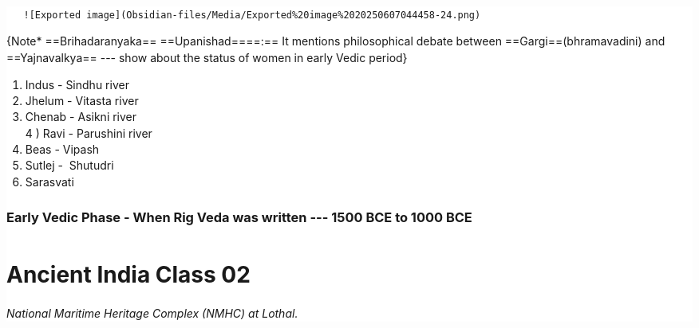        ![Exported image](Obsidian-files/Media/Exported%20image%2020250607044458-24.png)

{Note* ==Brihadaranyaka== ==Upanishad====:== It mentions philosophical debate between ==Gargi==(bhramavadini) and ==Yajnavalkya== --- show about the status of women in early Vedic period}
   

1) Indus - Sindhu river  
2) Jhelum - Vitasta river  
3) Chenab - Asikni river  
4 ) Ravi - Parushini river  
5) Beas - Vipash  
6) Sutlej -  Shutudri  
7) Sarasvati
   

### Early Vedic Phase - When Rig Veda was written --- 1500 BCE to 1000 BCE
   

# Ancient India Class 02
   
_National Maritime Heritage Complex (NMHC) at Lothal._                 
